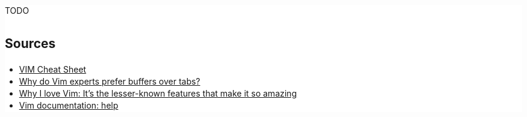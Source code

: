 TODO

## Sources

- [VIM Cheat Sheet](https://devhints.io/vim)
- [Why do Vim experts prefer buffers over tabs?](https://stackoverflow.com/questions/26708822/why-do-vim-experts-prefer-buffers-over-tabs)
- [Why I love Vim: It’s the lesser-known features that make it so amazing](https://www.freecodecamp.org/news/learn-linux-vim-basic-features-19134461ab85/)
- [Vim documentation: help](https://www.cs.auckland.ac.nz/references/gnu/vim/help.html)
